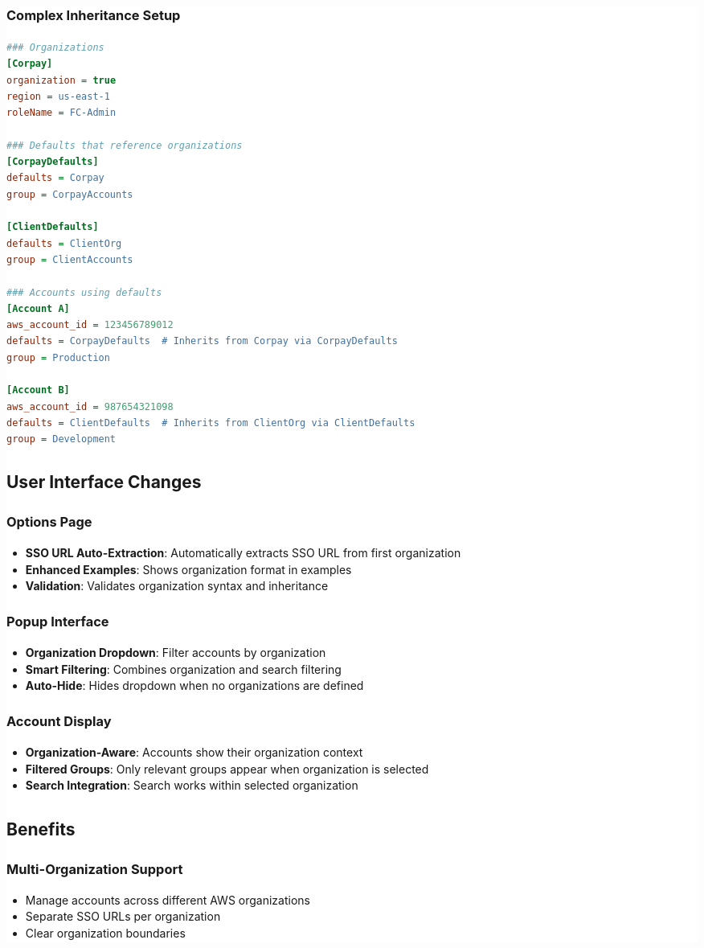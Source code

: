 ### Complex Inheritance Setup
```ini
### Organizations
[Corpay]
organization = true
region = us-east-1
roleName = FC-Admin

### Defaults that reference organizations
[CorpayDefaults]
defaults = Corpay
group = CorpayAccounts

[ClientDefaults]
defaults = ClientOrg
group = ClientAccounts

### Accounts using defaults
[Account A]
aws_account_id = 123456789012
defaults = CorpayDefaults  # Inherits from Corpay via CorpayDefaults
group = Production

[Account B]
aws_account_id = 987654321098
defaults = ClientDefaults  # Inherits from ClientOrg via ClientDefaults
group = Development
```

## User Interface Changes

### **Options Page**
- **SSO URL Auto-Extraction**: Automatically extracts SSO URL from first organization
- **Enhanced Examples**: Shows organization format in examples
- **Validation**: Validates organization syntax and inheritance

### **Popup Interface**
- **Organization Dropdown**: Filter accounts by organization
- **Smart Filtering**: Combines organization and search filtering
- **Auto-Hide**: Hides dropdown when no organizations are defined

### **Account Display**
- **Organization-Aware**: Accounts show their organization context
- **Filtered Groups**: Only relevant groups appear when organization is selected
- **Search Integration**: Search works within selected organization

## Benefits

### **Multi-Organization Support**
- Manage accounts across different AWS organizations
- Separate SSO URLs per organization
- Clear organization boundaries
